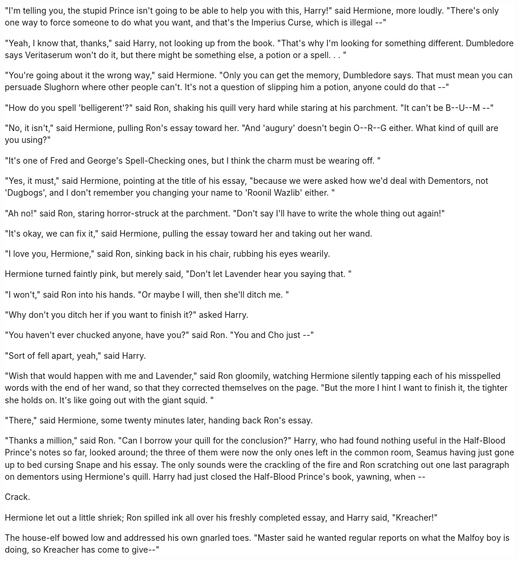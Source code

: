 "I'm telling you, the stupid Prince isn't going to be able to help you with this, Harry!" said Hermione, more loudly. "There's only one way to force someone to do what you want, and that's the Imperius Curse, which is illegal --"

"Yeah, I know that, thanks," said Harry, not looking up from the book. "That's why I'm looking for something different. Dumbledore says Veritaserum won't do it, but there might be something else, a potion or a spell. . . "

"You're going about it the wrong way," said Hermione. "Only you can get the memory, Dumbledore says. That must mean you can persuade Slughorn where other people can't. It's not a question of slipping him a potion, anyone could do that --"

"How do you spell 'belligerent'?" said Ron, shaking his quill very hard while staring at his parchment. "It can't be B--U--M --"

"No, it isn't," said Hermione, pulling Ron's essay toward her. "And 'augury' doesn't begin O--R--G either. What kind of quill are you using?"

"It's one of Fred and George's Spell-Checking ones, but I think the charm must be wearing off. "

"Yes, it must," said Hermione, pointing at the title of his essay, "because we were asked how we'd deal with Dementors, not 'Dugbogs', and I don't remember you changing your name to 'Roonil Wazlib' either. "

"Ah no!" said Ron, staring horror-struck at the parchment. "Don't say I'll have to write the whole thing out again!"

"It's okay, we can fix it," said Hermione, pulling the essay toward her and taking out her wand. 

"I love you, Hermione," said Ron, sinking back in his chair, rubbing his eyes wearily. 

Hermione turned faintly pink, but merely said, "Don't let Lavender hear you saying that. "

"I won't," said Ron into his hands. "Or maybe I will, then she'll ditch me. "

"Why don't you ditch her if you want to finish it?" asked Harry. 

"You haven't ever chucked anyone, have you?" said Ron. "You and Cho just --"

"Sort of fell apart, yeah," said Harry. 

"Wish that would happen with me and Lavender," said Ron gloomily, watching Hermione silently tapping each of his misspelled words with the end of her wand, so that they corrected themselves on the page. "But the more I hint I want to finish it, the tighter she holds on. It's like going out with the giant squid. "

"There," said Hermione, some twenty minutes later, handing back Ron's essay. 

"Thanks a million," said Ron. "Can I borrow your quill for the conclusion?" Harry, who had found nothing useful in the Half-Blood Prince's notes so far, looked around; the three of them were now the only ones left in the common room, Seamus having just gone up to bed cursing Snape and his essay. The only sounds were the crackling of the fire and Ron scratching out one last paragraph on dementors using Hermione's quill. Harry had just closed the Half-Blood Prince's book, yawning, when --

Crack. 

Hermione let out a little shriek; Ron spilled ink all over his freshly completed essay, and Harry said, "Kreacher!"

The house-elf bowed low and addressed his own gnarled toes. "Master said he wanted regular reports on what the Malfoy boy is doing, so Kreacher has come to give--"
